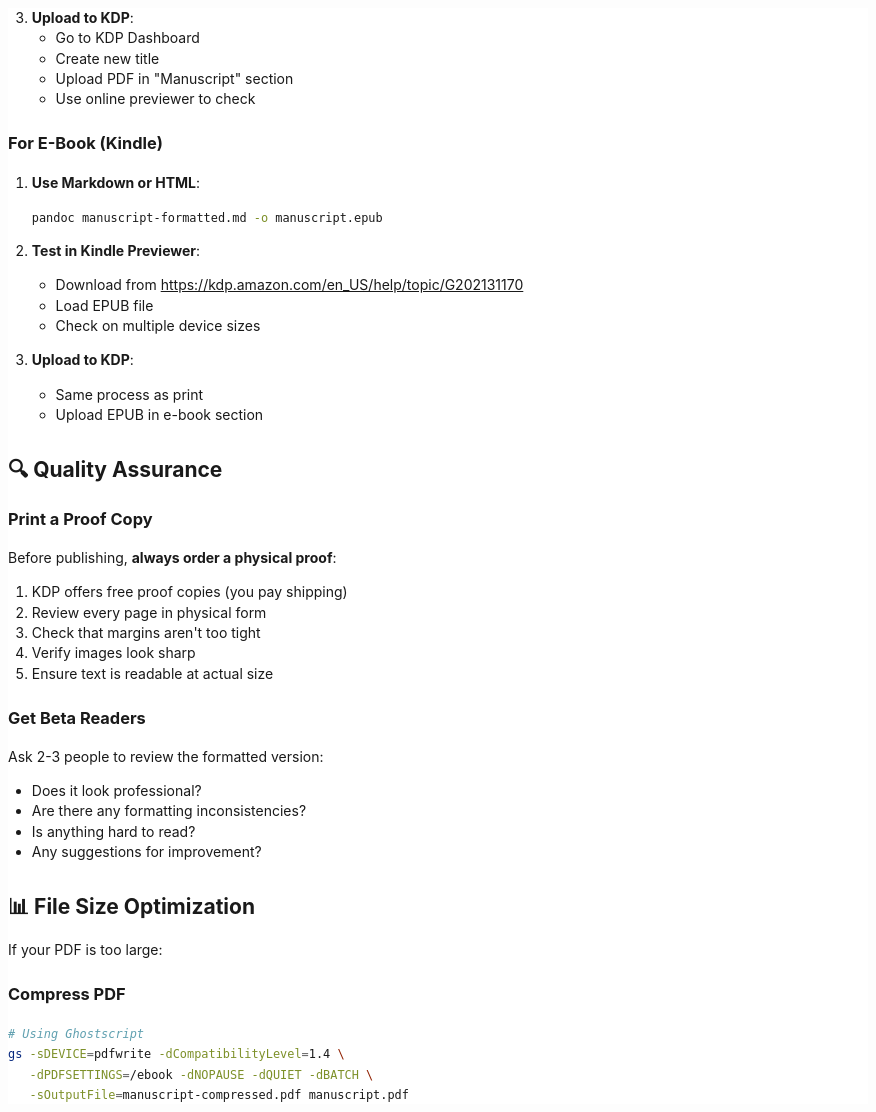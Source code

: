 3. **Upload to KDP**:
   - Go to KDP Dashboard
   - Create new title
   - Upload PDF in "Manuscript" section
   - Use online previewer to check

### For E-Book (Kindle)

1. **Use Markdown or HTML**:
   ```bash
   pandoc manuscript-formatted.md -o manuscript.epub
   ```

2. **Test in Kindle Previewer**:
   - Download from https://kdp.amazon.com/en_US/help/topic/G202131170
   - Load EPUB file
   - Check on multiple device sizes

3. **Upload to KDP**:
   - Same process as print
   - Upload EPUB in e-book section

## 🔍 Quality Assurance

### Print a Proof Copy

Before publishing, **always order a physical proof**:
1. KDP offers free proof copies (you pay shipping)
2. Review every page in physical form
3. Check that margins aren't too tight
4. Verify images look sharp
5. Ensure text is readable at actual size

### Get Beta Readers

Ask 2-3 people to review the formatted version:
- Does it look professional?
- Are there any formatting inconsistencies?
- Is anything hard to read?
- Any suggestions for improvement?

## 📊 File Size Optimization

If your PDF is too large:

### Compress PDF
```bash
# Using Ghostscript
gs -sDEVICE=pdfwrite -dCompatibilityLevel=1.4 \
   -dPDFSETTINGS=/ebook -dNOPAUSE -dQUIET -dBATCH \
   -sOutputFile=manuscript-compressed.pdf manuscript.pdf
```
